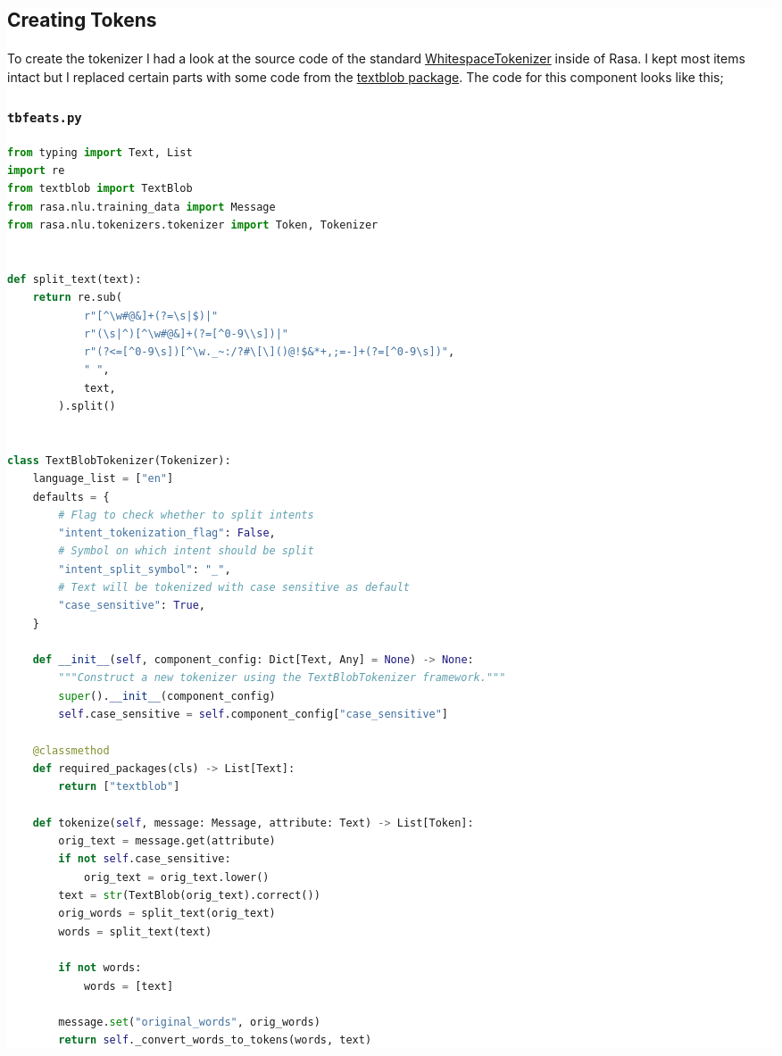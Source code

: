 ## Creating Tokens 

To create the tokenizer I had a look at the source code of the standard 
[WhitespaceTokenizer](https://github.com/RasaHQ/rasa/blob/master/rasa/nlu/tokenizers/whitespace_tokenizer.py) 
inside of Rasa. I kept most items intact but I replaced certain parts with
some code from the [textblob package](). The code for this component looks
like this;

### `tbfeats.py` 

```python
from typing import Text, List
import re
from textblob import TextBlob
from rasa.nlu.training_data import Message
from rasa.nlu.tokenizers.tokenizer import Token, Tokenizer


def split_text(text):
    return re.sub(
            r"[^\w#@&]+(?=\s|$)|"
            r"(\s|^)[^\w#@&]+(?=[^0-9\\s])|"
            r"(?<=[^0-9\s])[^\w._~:/?#\[\]()@!$&*+,;=-]+(?=[^0-9\s])",
            " ",
            text,
        ).split()


class TextBlobTokenizer(Tokenizer):
    language_list = ["en"]
    defaults = {
        # Flag to check whether to split intents
        "intent_tokenization_flag": False,
        # Symbol on which intent should be split
        "intent_split_symbol": "_",
        # Text will be tokenized with case sensitive as default
        "case_sensitive": True,
    }

    def __init__(self, component_config: Dict[Text, Any] = None) -> None:
        """Construct a new tokenizer using the TextBlobTokenizer framework."""
        super().__init__(component_config)
        self.case_sensitive = self.component_config["case_sensitive"]

    @classmethod
    def required_packages(cls) -> List[Text]:
        return ["textblob"]

    def tokenize(self, message: Message, attribute: Text) -> List[Token]:
        orig_text = message.get(attribute)
        if not self.case_sensitive:
            orig_text = orig_text.lower()
        text = str(TextBlob(orig_text).correct())
        orig_words = split_text(orig_text)
        words = split_text(text)

        if not words:
            words = [text]

        message.set("original_words", orig_words)
        return self._convert_words_to_tokens(words, text)
```

